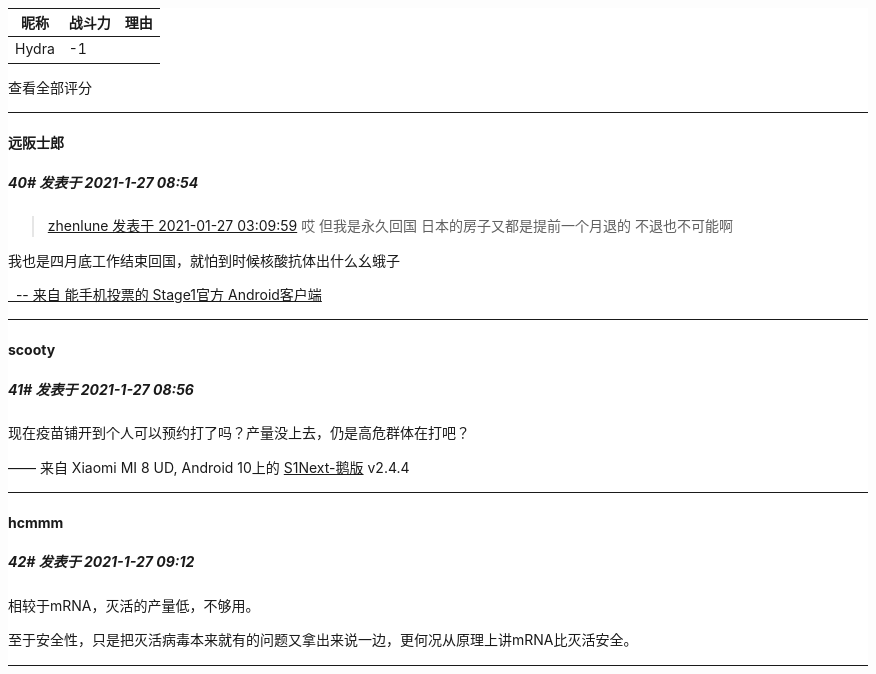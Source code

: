 |昵称|战斗力|理由|
|----|---|---|
| Hydra|-1||



查看全部评分






*****

####  远阪士郎  
##### 40#       发表于 2021-1-27 08:54



<blockquote><a href="httphttps://bbs.saraba1st.com/2b/forum.php?mod=redirect&amp;goto=findpost&amp;pid=50155667&amp;ptid=1984859" target="_blank">zhenlune 发表于 2021-01-27 03:09:59</a>
哎 但我是永久回国 日本的房子又都是提前一个月退的 不退也不可能啊</blockquote>我也是四月底工作结束回国，就怕到时候核酸抗体出什么幺蛾子

[  -- 来自 能手机投票的 Stage1官方 Android客户端](https://www.coolapk.com/apk/140634)







*****

####  scooty  
##### 41#       发表于 2021-1-27 08:56




现在疫苗铺开到个人可以预约打了吗？产量没上去，仍是高危群体在打吧？

—— 来自 Xiaomi MI 8 UD, Android 10上的 [S1Next-鹅版](https://github.com/ykrank/S1-Next/releases) v2.4.4







*****

####  hcmmm  
##### 42#       发表于 2021-1-27 09:12




相较于mRNA，灭活的产量低，不够用。

至于安全性，只是把灭活病毒本来就有的问题又拿出来说一边，更何况从原理上讲mRNA比灭活安全。







*****
